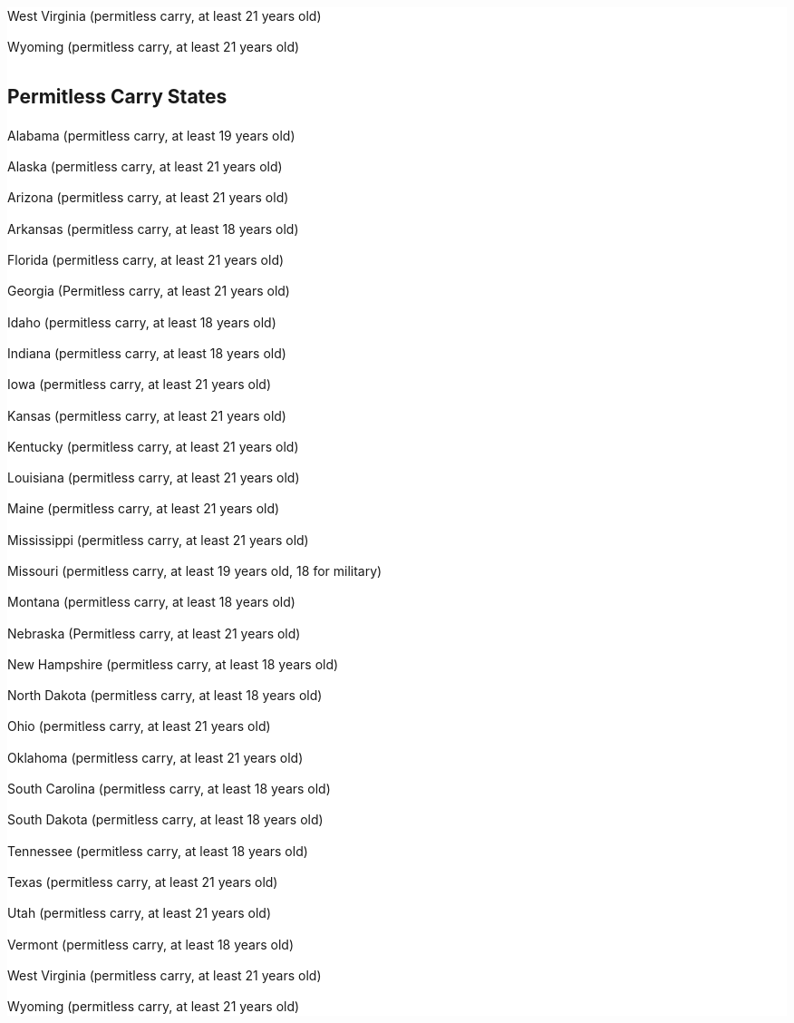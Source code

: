 West Virginia (permitless carry, at least 21 years old)

Wyoming (permitless carry, at least 21 years old)

  

## Permitless Carry States

Alabama (permitless carry, at least 19 years old)

Alaska (permitless carry, at least 21 years old)

Arizona (permitless carry, at least 21 years old)

Arkansas (permitless carry, at least 18 years old)

Florida (permitless carry, at least 21 years old)

Georgia (Permitless carry, at least 21 years old)

Idaho (permitless carry, at least 18 years old)

Indiana (permitless carry, at least 18 years old)

Iowa (permitless carry, at least 21 years old)

Kansas (permitless carry, at least 21 years old)

Kentucky (permitless carry, at least 21 years old)

Louisiana (permitless carry, at least 21 years old)

Maine (permitless carry, at least 21 years old)

Mississippi (permitless carry, at least 21 years old)

Missouri (permitless carry, at least 19 years old, 18 for military)

Montana (permitless carry, at least 18 years old)

Nebraska (Permitless carry, at least 21 years old)

New Hampshire (permitless carry, at least 18 years old)

North Dakota (permitless carry, at least 18 years old)

Ohio (permitless carry, at least 21 years old)

Oklahoma (permitless carry, at least 21 years old)

South Carolina (permitless carry, at least 18 years old)

South Dakota (permitless carry, at least 18 years old)

Tennessee (permitless carry, at least 18 years old)

Texas (permitless carry, at least 21 years old)

Utah (permitless carry, at least 21 years old)

Vermont (permitless carry, at least 18 years old)

West Virginia (permitless carry, at least 21 years old)

Wyoming (permitless carry, at least 21 years old)
